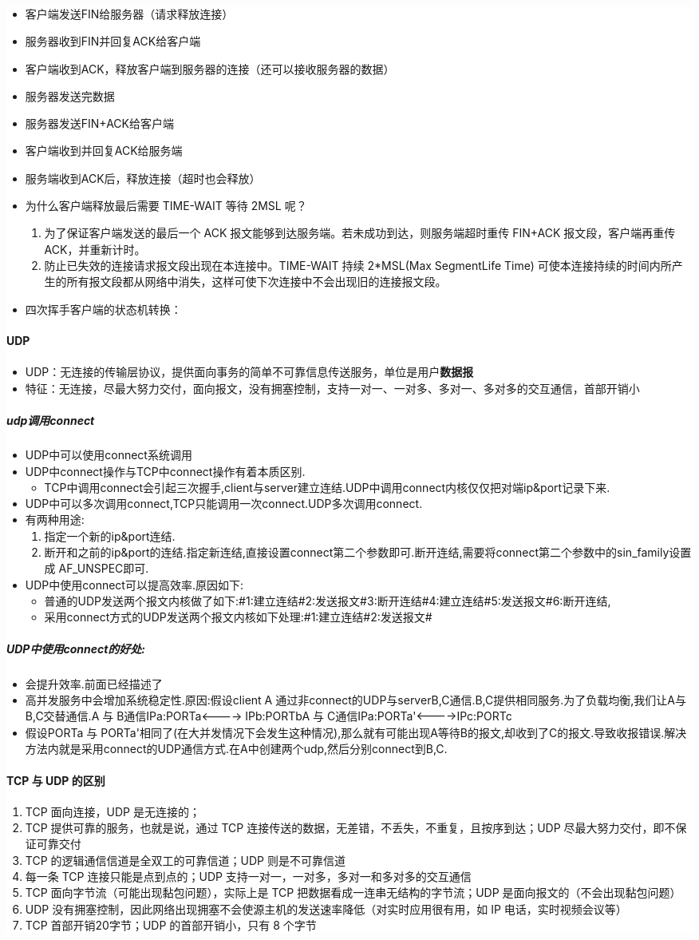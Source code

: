  - 客户端发送FIN给服务器（请求释放连接）

  - 服务器收到FIN并回复ACK给客户端

  - 客户端收到ACK，释放客户端到服务器的连接（还可以接收服务器的数据）

  - 服务器发送完数据

  - 服务器发送FIN+ACK给客户端

  - 客户端收到并回复ACK给服务端

  - 服务端收到ACK后，释放连接（超时也会释放）

  - 为什么客户端释放最后需要 TIME-WAIT 等待 2MSL 呢？ 

    1. 为了保证客户端发送的最后一个 ACK 报文能够到达服务端。若未成功到达，则服务端超时重传 FIN+ACK 报文段，客户端再重传 ACK，并重新计时。
    2. 防止已失效的连接请求报文段出现在本连接中。TIME-WAIT 持续 2*MSL(Max SegmentLife Time) 可使本连接持续的时间内所产生的所有报文段都从网络中消失，这样可使下次连接中不会出现旧的连接报文段。

  - 四次挥手客户端的状态机转换：

    

#### UDP

- UDP：无连接的传输层协议，提供面向事务的简单不可靠信息传送服务，单位是用户**数据报**
- 特征：无连接，尽最大努力交付，面向报文，没有拥塞控制，支持一对一、一对多、多对一、多对多的交互通信，首部开销小

##### udp调用connect

  - UDP中可以使用connect系统调用
  - UDP中connect操作与TCP中connect操作有着本质区别.
    - TCP中调用connect会引起三次握手,client与server建立连结.UDP中调用connect内核仅仅把对端ip&port记录下来.
  - UDP中可以多次调用connect,TCP只能调用一次connect.UDP多次调用connect.
  - 有两种用途:
    1.  指定一个新的ip&port连结.
    2. 断开和之前的ip&port的连结.指定新连结,直接设置connect第二个参数即可.断开连结,需要将connect第二个参数中的sin_family设置成 AF_UNSPEC即可. 
  - UDP中使用connect可以提高效率.原因如下:
    - 普通的UDP发送两个报文内核做了如下:#1:建立连结#2:发送报文#3:断开连结#4:建立连结#5:发送报文#6:断开连结, 
    - 采用connect方式的UDP发送两个报文内核如下处理:#1:建立连结#2:发送报文#

##### UDP中使用connect的好处:

  - 会提升效率.前面已经描述了
  - 高并发服务中会增加系统稳定性.原因:假设client A 通过非connect的UDP与serverB,C通信.B,C提供相同服务.为了负载均衡,我们让A与B,C交替通信.A 与 B通信IPa:PORTa\<----> IPb:PORTbA 与 C通信IPa:PORTa'\<---->IPc:PORTc 
- 假设PORTa 与 PORTa'相同了(在大并发情况下会发生这种情况),那么就有可能出现A等待B的报文,却收到了C的报文.导致收报错误.解决方法内就是采用connect的UDP通信方式.在A中创建两个udp,然后分别connect到B,C.



#### TCP 与 UDP 的区别

1. TCP 面向连接，UDP 是无连接的；
2. TCP 提供可靠的服务，也就是说，通过 TCP 连接传送的数据，无差错，不丢失，不重复，且按序到达；UDP 尽最大努力交付，即不保证可靠交付
3. TCP 的逻辑通信信道是全双工的可靠信道；UDP 则是不可靠信道
4. 每一条 TCP 连接只能是点到点的；UDP 支持一对一，一对多，多对一和多对多的交互通信
5. TCP 面向字节流（可能出现黏包问题），实际上是 TCP 把数据看成一连串无结构的字节流；UDP 是面向报文的（不会出现黏包问题）
6. UDP 没有拥塞控制，因此网络出现拥塞不会使源主机的发送速率降低（对实时应用很有用，如 IP 电话，实时视频会议等）
7. TCP 首部开销20字节；UDP 的首部开销小，只有 8 个字节
